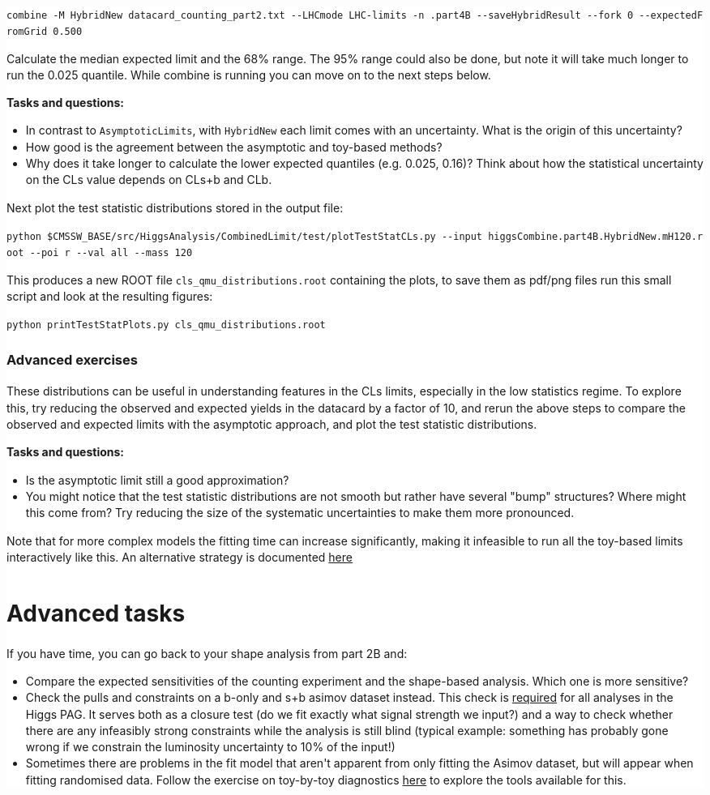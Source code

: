```shell
combine -M HybridNew datacard_counting_part2.txt --LHCmode LHC-limits -n .part4B --saveHybridResult --fork 0 --expectedFromGrid 0.500
```

Calculate the median expected limit and the 68% range. The 95% range could also be done, but note it will take much longer to run the 0.025 quantile. While combine is running you can move on to the next steps below.

**Tasks and questions:**
- In contrast to `AsymptoticLimits`, with `HybridNew` each limit comes with an uncertainty. What is the origin of this uncertainty?
- How good is the agreement between the asymptotic and toy-based methods?
- Why does it take longer to calculate the lower expected quantiles (e.g. 0.025, 0.16)? Think about how the statistical uncertainty on the CLs value depends on CLs+b and CLb.

Next plot the test statistic distributions stored in the output file:
```shell
python $CMSSW_BASE/src/HiggsAnalysis/CombinedLimit/test/plotTestStatCLs.py --input higgsCombine.part4B.HybridNew.mH120.root --poi r --val all --mass 120
```

This produces a new ROOT file `cls_qmu_distributions.root` containing the plots, to save them as pdf/png files run this small script and look at the resulting figures:

```shell
python printTestStatPlots.py cls_qmu_distributions.root
```

### Advanced exercises
These distributions can be useful in understanding features in the CLs limits, especially in the low statistics regime. To explore this, try reducing the observed and expected yields in the datacard by a factor of 10, and rerun the above steps to compare the observed and expected limits with the asymptotic approach, and plot the test statistic distributions.

**Tasks and questions:**

  - Is the asymptotic limit still a good approximation?
  - You might notice that the test statistic distributions are not smooth but rather have several "bump" structures? Where might this come from? Try reducing the size of the systematic uncertainties to make them more pronounced.

Note that for more complex models the fitting time can increase significantly, making it infeasible to run all the toy-based limits interactively like this. An alternative strategy is documented [here](http://cms-analysis.github.io/HiggsAnalysis-CombinedLimit/part3/commonstatsmethods/#complex-models)


# Advanced tasks

If you have time, you can go back to your shape analysis from part 2B and:

  - Compare the expected sensitivities of the counting experiment and the shape-based analysis. Which one is more sensitive?
  - Check the pulls and constraints on a b-only and s+b asimov dataset instead. This check is [required](https://twiki.cern.ch/twiki/bin/viewauth/CMS/HiggsWG/HiggsPAGPreapprovalChecks) for all analyses in the Higgs PAG. It serves both as a closure test (do we fit exactly what signal strength we input?) and a way to check whether there are any infeasibly strong constraints while the analysis is still blind (typical example: something has probably gone wrong if we constrain the luminosity uncertainty to 10% of the input!)
  - Sometimes there are problems in the fit model that aren't apparent from only fitting the Asimov dataset, but will appear when fitting randomised data. Follow the exercise on toy-by-toy diagnostics [here](http://cms-analysis.github.io/HiggsAnalysis-CombinedLimit/part3/nonstandard/#toy-by-toy-diagnostics) to explore the tools available for this.

